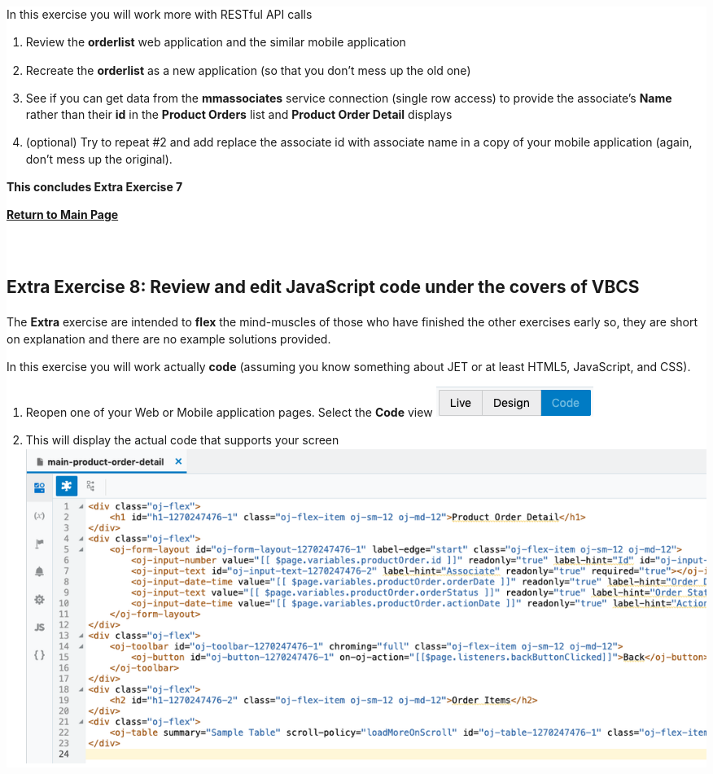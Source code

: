 In this exercise you will work more with RESTful API calls

1.  Review the **orderlist** web application and the similar mobile application

1.  Recreate the **orderlist** as a new application (so that you don’t mess up the old one) 
      
1. See if you can get data from the **mmassociates** service connection (single row access) to provide the associate’s **Name** rather than their **id** in the **Product Orders** list and **Product Order Detail** displays

1.  (optional) Try to repeat \#2 and add replace the associate id with associate name in a copy of your mobile application (again, don’t mess up the original).

**This concludes Extra Exercise 7**

[**Return to Main Page**](../index.html)

<br>

## Extra Exercise 8: Review and edit JavaScript code under the covers of VBCS

The **Extra** exercise are intended to **flex** the mind-muscles of those who have finished the other exercises early so, they are short on explanation and there are no example solutions provided.

In this exercise you will work actually **code** (assuming you know something about JET or at least HTML5, JavaScript, and CSS).

1. Reopen one of your Web or Mobile application pages. Select the **Code** view
![](./media/image182.png)


2. This will display the actual code that supports your screen
![](./media/image183.png)
